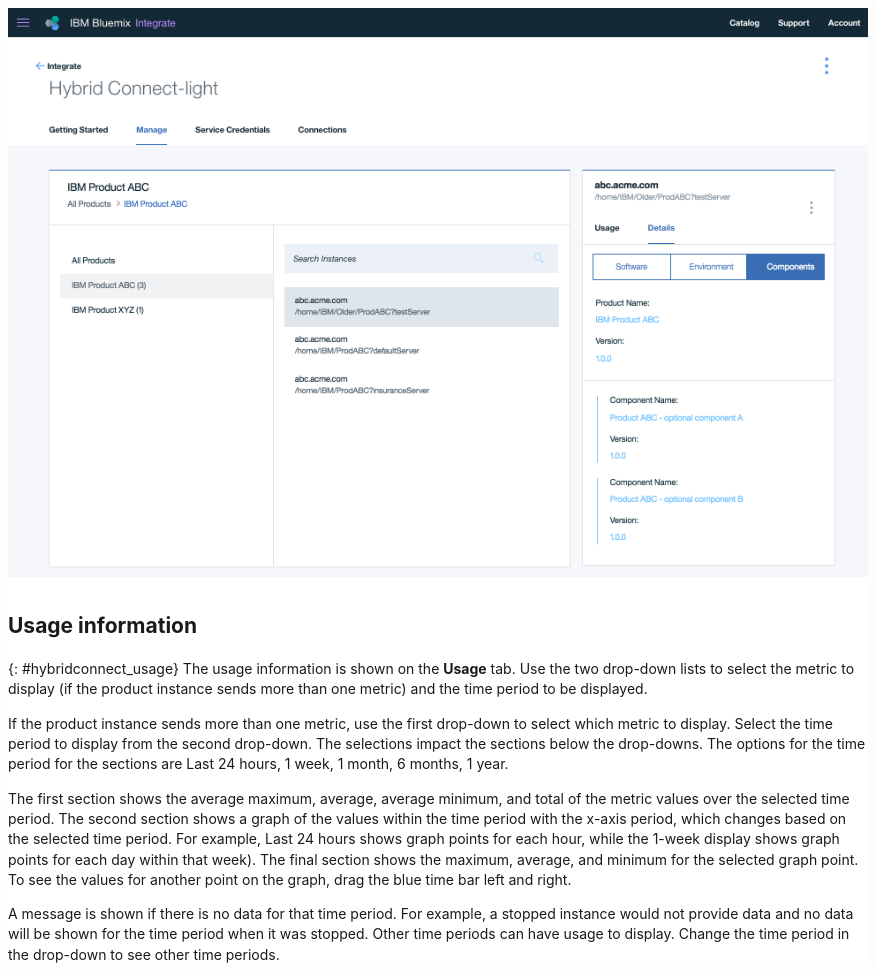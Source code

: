 ![Product instance details - Component tab](images/instancedetails-comps.png "Product instance details - Component tab") 

## Usage information
{: #hybridconnect_usage}
The usage information is shown on the **Usage** tab. Use the two drop-down lists to select the metric to display (if the product instance sends more than one metric) and the time period to be displayed.

If the product instance sends more than one metric, use the first drop-down to select which metric to display. Select the time period to display from the second drop-down. The selections impact the sections below the drop-downs. The options for the time period for the sections are Last 24 hours, 1 week, 1 month, 6 months, 1 year.

The first section shows the average maximum, average, average minimum, and total of the metric values over the selected time period. The second section shows a graph of the values within the time period with the x-axis period, which changes based on the selected time period. For example, Last 24 hours shows graph points for each hour, while the 1-week display shows graph points for each day within that week). The final section shows the maximum, average, and minimum for the selected graph point. To see the values for another point on the graph, drag the blue time bar left and right.

A message is shown if there is no data for that time period. For example, a stopped instance would not provide data and no data will be shown for the time period when it was stopped. Other time periods can have usage to display. Change the time period in the drop-down to see other time periods.
